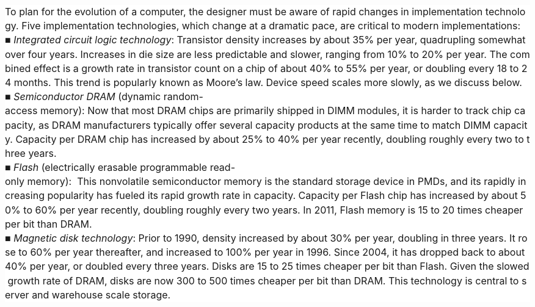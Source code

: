 <p class="p0" style="margin-bottom:0pt;margin-top:0pt;">
  <span style="font-size:12pt;">To&nbsp;plan&nbsp;for&nbsp;the&nbsp;evolution&nbsp;of&nbsp;a&nbsp;computer,&nbsp;the&nbsp;designer&nbsp;must&nbsp;be&nbsp;aware&nbsp;of&nbsp;rapid&nbsp;changes&nbsp;in&nbsp;implementation&nbsp;technology.&nbsp;Five&nbsp;implementation&nbsp;technologies,&nbsp;which&nbsp;change&nbsp;at&nbsp;a&nbsp;dramatic&nbsp;pace,&nbsp;are&nbsp;critical&nbsp;to&nbsp;modern&nbsp;implementations:</span>
</p>

<p class="p0" style="margin-bottom:0pt;margin-top:0pt;">
  <span style="font-size:12pt;font-family:Arial;">■</span><span style="font-size:12pt;">&nbsp;</span><span style="font-style:italic;font-size:12pt;">Integrated&nbsp;circuit&nbsp;logic&nbsp;technology</span><span style="font-size:12pt;">:&nbsp;Transistor&nbsp;density&nbsp;increases&nbsp;by&nbsp;about&nbsp;35%&nbsp;per&nbsp;year,&nbsp;quadrupling&nbsp;somewhat&nbsp;over&nbsp;four&nbsp;years.&nbsp;Increases&nbsp;in&nbsp;die&nbsp;size&nbsp;are&nbsp;less&nbsp;predictable&nbsp;and&nbsp;slower,&nbsp;ranging&nbsp;from&nbsp;10%&nbsp;to&nbsp;20%&nbsp;per&nbsp;year.&nbsp;The&nbsp;combined&nbsp;effect&nbsp;is&nbsp;a&nbsp;growth&nbsp;rate&nbsp;in&nbsp;transistor&nbsp;count&nbsp;on&nbsp;a&nbsp;chip&nbsp;of&nbsp;about&nbsp;40%&nbsp;to&nbsp;55%&nbsp;per&nbsp;year,&nbsp;or&nbsp;doubling&nbsp;every&nbsp;18&nbsp;to&nbsp;24&nbsp;months.&nbsp;This&nbsp;trend&nbsp;is&nbsp;popularly&nbsp;known&nbsp;as&nbsp;Moore’s&nbsp;law.&nbsp;Device&nbsp;speed&nbsp;scales&nbsp;more&nbsp;slowly,&nbsp;as&nbsp;we&nbsp;discuss&nbsp;below.</span>
</p>

<p class="p0" style="margin-bottom:0pt;margin-top:0pt;">
  <span style="font-size:12pt;font-family:Arial;">■</span><span style="font-size:12pt;">&nbsp;</span><span style="font-style:italic;font-size:12pt;">Semiconductor&nbsp;DRAM&nbsp;</span><span style="font-size:12pt;">(dynamic&nbsp;random-access&nbsp;memory):&nbsp;Now&nbsp;that&nbsp;most&nbsp;DRAM&nbsp;chips&nbsp;are&nbsp;primarily&nbsp;shipped&nbsp;in&nbsp;DIMM&nbsp;modules,&nbsp;it&nbsp;is&nbsp;harder&nbsp;to&nbsp;track&nbsp;chip&nbsp;capacity,&nbsp;as&nbsp;DRAM&nbsp;manufacturers&nbsp;typically&nbsp;offer&nbsp;several&nbsp;capacity&nbsp;products&nbsp;at&nbsp;the&nbsp;same&nbsp;time&nbsp;to&nbsp;match&nbsp;DIMM&nbsp;capacity.&nbsp;Capacity&nbsp;per&nbsp;DRAM&nbsp;chip&nbsp;has&nbsp;increased&nbsp;by&nbsp;about&nbsp;25%&nbsp;to&nbsp;40%&nbsp;per&nbsp;year&nbsp;recently,&nbsp;doubling&nbsp;roughly&nbsp;every&nbsp;two&nbsp;to&nbsp;three&nbsp;years.&nbsp;</span>
</p>

<p class="p0" style="margin-bottom:0pt;margin-top:0pt;">
  <span style="font-size:12pt;font-family:Arial;">■&nbsp;</span><span style="font-style:italic;font-size:12pt;">Flash&nbsp;</span><span style="font-size:12pt;">(electrically&nbsp;erasable&nbsp;programmable&nbsp;read-only&nbsp;memory):&nbsp;&nbsp;This&nbsp;nonvolatile&nbsp;semiconductor&nbsp;memory&nbsp;is&nbsp;the&nbsp;standard&nbsp;storage&nbsp;device&nbsp;in&nbsp;PMDs,&nbsp;and&nbsp;its&nbsp;rapidly&nbsp;increasing&nbsp;popularity&nbsp;has&nbsp;fueled&nbsp;its&nbsp;rapid&nbsp;growth&nbsp;rate&nbsp;in&nbsp;capacity.&nbsp;Capacity&nbsp;per&nbsp;Flash&nbsp;chip&nbsp;has&nbsp;increased&nbsp;by&nbsp;about&nbsp;50%&nbsp;to&nbsp;60%&nbsp;per&nbsp;year&nbsp;recently,&nbsp;doubling&nbsp;roughly&nbsp;every&nbsp;two&nbsp;years.&nbsp;In&nbsp;2011,&nbsp;Flash&nbsp;memory&nbsp;is&nbsp;15&nbsp;to&nbsp;20&nbsp;times&nbsp;cheaper&nbsp;per&nbsp;bit&nbsp;than&nbsp;DRAM.&nbsp;</span>
</p>

<p class="p0" style="margin-bottom:0pt;margin-top:0pt;">
  <span style="font-size:12pt;font-family:Arial;">■</span><span style="font-size:12pt;">&nbsp;</span><span style="font-style:italic;font-size:12pt;">Magnetic&nbsp;disk&nbsp;technology</span><span style="font-size:12pt;">:&nbsp;Prior&nbsp;to&nbsp;1990,&nbsp;density&nbsp;increased&nbsp;by&nbsp;about&nbsp;30%&nbsp;per&nbsp;year,&nbsp;doubling&nbsp;in&nbsp;three&nbsp;years.&nbsp;It&nbsp;rose&nbsp;to&nbsp;60%&nbsp;per&nbsp;year&nbsp;thereafter,&nbsp;and&nbsp;increased&nbsp;to&nbsp;100%&nbsp;per&nbsp;year&nbsp;in&nbsp;1996.&nbsp;Since&nbsp;2004,&nbsp;it&nbsp;has&nbsp;dropped&nbsp;back&nbsp;to&nbsp;about&nbsp;40%&nbsp;per&nbsp;year,&nbsp;or&nbsp;doubled&nbsp;every&nbsp;three&nbsp;years.&nbsp;Disks&nbsp;are&nbsp;15&nbsp;to&nbsp;25&nbsp;times&nbsp;cheaper&nbsp;per&nbsp;bit&nbsp;than&nbsp;Flash.&nbsp;Given&nbsp;the&nbsp;slowed&nbsp;growth&nbsp;rate&nbsp;of&nbsp;DRAM,&nbsp;disks&nbsp;are&nbsp;now&nbsp;300&nbsp;to&nbsp;500&nbsp;times&nbsp;cheaper&nbsp;per&nbsp;bit&nbsp;than&nbsp;DRAM.&nbsp;This&nbsp;technology&nbsp;is&nbsp;central&nbsp;to&nbsp;server&nbsp;and&nbsp;warehouse&nbsp;scale&nbsp;storage.</span>
</p>

